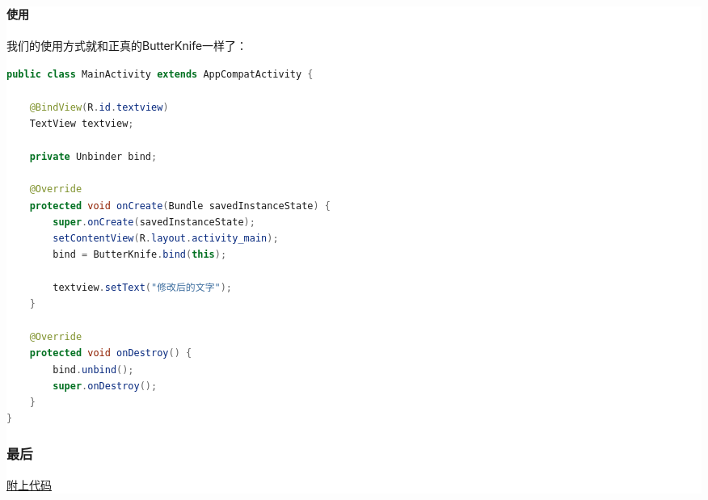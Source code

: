 ```java
```

#### 使用

我们的使用方式就和正真的ButterKnife一样了：

```java
public class MainActivity extends AppCompatActivity {

    @BindView(R.id.textview)
    TextView textview;

    private Unbinder bind;

    @Override
    protected void onCreate(Bundle savedInstanceState) {
        super.onCreate(savedInstanceState);
        setContentView(R.layout.activity_main);
        bind = ButterKnife.bind(this);

        textview.setText("修改后的文字");
    }

    @Override
    protected void onDestroy() {
        bind.unbind();
        super.onDestroy();
    }
}
```

### 最后

[附上代码](https://link.jianshu.com/?t=https%3A%2F%2Fgithub.com%2Fjsntjinjin%2FButterKnifeDemo.git)




